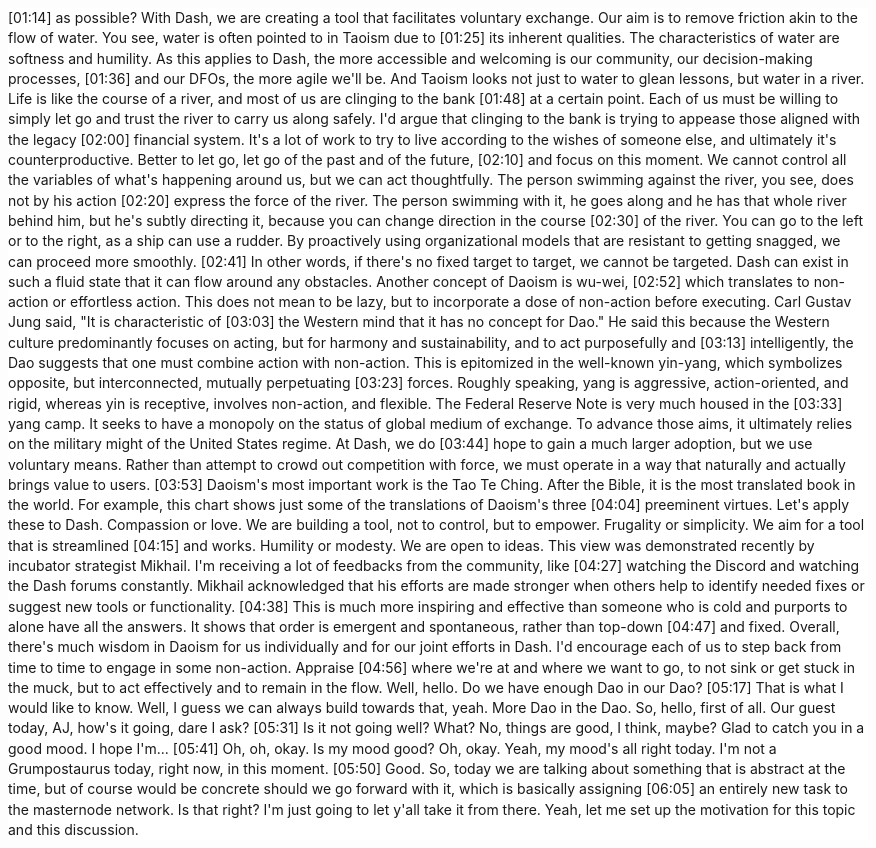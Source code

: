 [01:14] as possible? With Dash, we are creating a tool that facilitates voluntary exchange. Our aim is to remove friction akin to the flow of water. You see, water is often pointed to in Taoism due to
[01:25] its inherent qualities. The characteristics of water are softness and humility. As this applies to Dash, the more accessible and welcoming is our community, our decision-making processes,
[01:36] and our DFOs, the more agile we'll be. And Taoism looks not just to water to glean lessons, but water in a river. Life is like the course of a river, and most of us are clinging to the bank
[01:48] at a certain point. Each of us must be willing to simply let go and trust the river to carry us along safely. I'd argue that clinging to the bank is trying to appease those aligned with the legacy
[02:00] financial system. It's a lot of work to try to live according to the wishes of someone else, and ultimately it's counterproductive. Better to let go, let go of the past and of the future,
[02:10] and focus on this moment. We cannot control all the variables of what's happening around us, but we can act thoughtfully. The person swimming against the river, you see, does not by his action
[02:20] express the force of the river. The person swimming with it, he goes along and he has that whole river behind him, but he's subtly directing it, because you can change direction in the course
[02:30] of the river. You can go to the left or to the right, as a ship can use a rudder. By proactively using organizational models that are resistant to getting snagged, we can proceed more smoothly.
[02:41] In other words, if there's no fixed target to target, we cannot be targeted. Dash can exist in such a fluid state that it can flow around any obstacles. Another concept of Daoism is wu-wei,
[02:52] which translates to non-action or effortless action. This does not mean to be lazy, but to incorporate a dose of non-action before executing. Carl Gustav Jung said, "It is characteristic of
[03:03] the Western mind that it has no concept for Dao." He said this because the Western culture predominantly focuses on acting, but for harmony and sustainability, and to act purposefully and
[03:13] intelligently, the Dao suggests that one must combine action with non-action. This is epitomized in the well-known yin-yang, which symbolizes opposite, but interconnected, mutually perpetuating
[03:23] forces. Roughly speaking, yang is aggressive, action-oriented, and rigid, whereas yin is receptive, involves non-action, and flexible. The Federal Reserve Note is very much housed in the
[03:33] yang camp. It seeks to have a monopoly on the status of global medium of exchange. To advance those aims, it ultimately relies on the military might of the United States regime. At Dash, we do
[03:44] hope to gain a much larger adoption, but we use voluntary means. Rather than attempt to crowd out competition with force, we must operate in a way that naturally and actually brings value to users.
[03:53] Daoism's most important work is the Tao Te Ching. After the Bible, it is the most translated book in the world. For example, this chart shows just some of the translations of Daoism's three
[04:04] preeminent virtues. Let's apply these to Dash. Compassion or love. We are building a tool, not to control, but to empower. Frugality or simplicity. We aim for a tool that is streamlined
[04:15] and works. Humility or modesty. We are open to ideas. This view was demonstrated recently by incubator strategist Mikhail. I'm receiving a lot of feedbacks from the community, like
[04:27] watching the Discord and watching the Dash forums constantly. Mikhail acknowledged that his efforts are made stronger when others help to identify needed fixes or suggest new tools or functionality.
[04:38] This is much more inspiring and effective than someone who is cold and purports to alone have all the answers. It shows that order is emergent and spontaneous, rather than top-down
[04:47] and fixed. Overall, there's much wisdom in Daoism for us individually and for our joint efforts in Dash. I'd encourage each of us to step back from time to time to engage in some non-action. Appraise
[04:56] where we're at and where we want to go, to not sink or get stuck in the muck, but to act effectively and to remain in the flow. Well, hello. Do we have enough Dao in our Dao?
[05:17] That is what I would like to know. Well, I guess we can always build towards that, yeah. More Dao in the Dao. So, hello, first of all. Our guest today, AJ, how's it going, dare I ask?
[05:31] Is it not going well? What? No, things are good, I think, maybe? Glad to catch you in a good mood. I hope I'm...
[05:41] Oh, oh, okay. Is my mood good? Oh, okay. Yeah, my mood's all right today. I'm not a Grumpostaurus today, right now, in this moment.
[05:50] Good. So, today we are talking about something that is abstract at the time, but of course would be concrete should we go forward with it, which is basically assigning
[06:05] an entirely new task to the masternode network. Is that right? I'm just going to let y'all take it from there. Yeah, let me set up the motivation for this topic and this discussion.